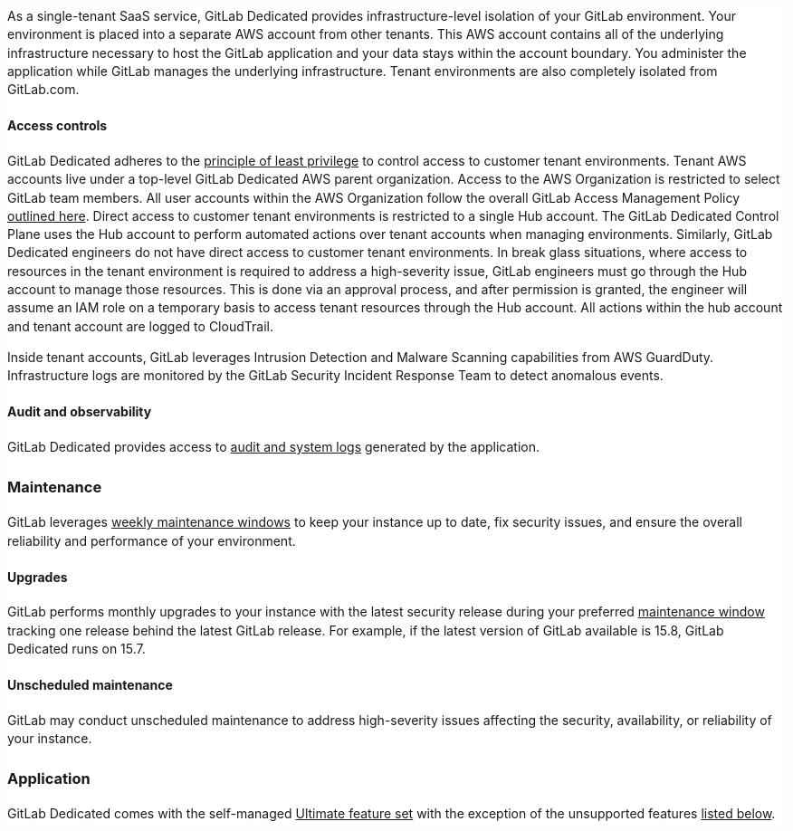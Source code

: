 As a single-tenant SaaS service, GitLab Dedicated provides infrastructure-level isolation of your GitLab environment. Your environment is placed into a separate AWS account from other tenants. This AWS account contains all of the underlying infrastructure necessary to host the GitLab application and your data stays within the account boundary. You administer the application while GitLab manages the underlying infrastructure. Tenant environments are also completely isolated from GitLab.com.

#### Access controls

GitLab Dedicated adheres to the [principle of least privilege](https://about.gitlab.com/handbook/security/access-management-policy.html#principle-of-least-privilege) to control access to customer tenant environments. Tenant AWS accounts live under a top-level GitLab Dedicated AWS parent organization. Access to the AWS Organization is restricted to select GitLab team members. All user accounts within the AWS Organization follow the overall GitLab Access Management Policy [outlined here](https://about.gitlab.com/handbook/security/access-management-policy.html). Direct access to customer tenant environments is restricted to a single Hub account. The GitLab Dedicated Control Plane uses the Hub account to perform automated actions over tenant accounts when managing environments. Similarly, GitLab Dedicated engineers do not have direct access to customer tenant environments. In break glass situations, where access to resources in the tenant environment is required to address a high-severity issue, GitLab engineers must go through the Hub account to manage those resources. This is done via an approval process, and after permission is granted, the engineer will assume an IAM role on a temporary basis to access tenant resources through the Hub account. All actions within the hub account and tenant account are logged to CloudTrail.

Inside tenant accounts, GitLab leverages Intrusion Detection and Malware Scanning capabilities from AWS GuardDuty. Infrastructure logs are monitored by the GitLab Security Incident Response Team to detect anomalous events.

#### Audit and observability

GitLab Dedicated provides access to [audit and system logs](../../administration/dedicated/index.md#access-to-application-logs) generated by the application.

### Maintenance

GitLab leverages [weekly maintenance windows](../../administration/dedicated/index.md#maintenance-window) to keep your instance up to date, fix security issues, and ensure the overall reliability and performance of your environment.

#### Upgrades

GitLab performs monthly upgrades to your instance with the latest security release during your preferred [maintenance window](../../administration/dedicated/index.md#maintenance-window) tracking one release behind the latest GitLab release. For example, if the latest version of GitLab available is 15.8, GitLab Dedicated runs on 15.7.

#### Unscheduled maintenance

GitLab may conduct unscheduled maintenance to address high-severity issues affecting the security, availability, or reliability of your instance.

### Application

GitLab Dedicated comes with the self-managed [Ultimate feature set](https://about.gitlab.com/pricing/feature-comparison/) with the exception of the unsupported features [listed below](#features-that-are-not-available).
